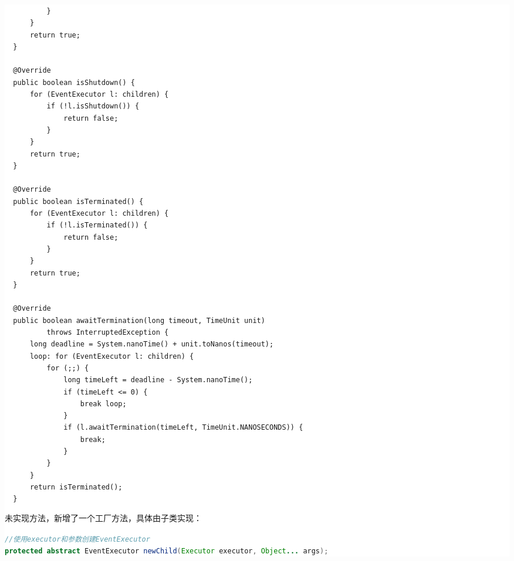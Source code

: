   ```
            }
        }
        return true;
    }

    @Override
    public boolean isShutdown() {
        for (EventExecutor l: children) {
            if (!l.isShutdown()) {
                return false;
            }
        }
        return true;
    }

    @Override
    public boolean isTerminated() {
        for (EventExecutor l: children) {
            if (!l.isTerminated()) {
                return false;
            }
        }
        return true;
    }

    @Override
    public boolean awaitTermination(long timeout, TimeUnit unit)
            throws InterruptedException {
        long deadline = System.nanoTime() + unit.toNanos(timeout);
        loop: for (EventExecutor l: children) {
            for (;;) {
                long timeLeft = deadline - System.nanoTime();
                if (timeLeft <= 0) {
                    break loop;
                }
                if (l.awaitTermination(timeLeft, TimeUnit.NANOSECONDS)) {
                    break;
                }
            }
        }
        return isTerminated();
    }
```



未实现方法，新增了一个工厂方法，具体由子类实现：

```java
//使用executor和参数创建EventExecutor
protected abstract EventExecutor newChild(Executor executor, Object... args);
```
